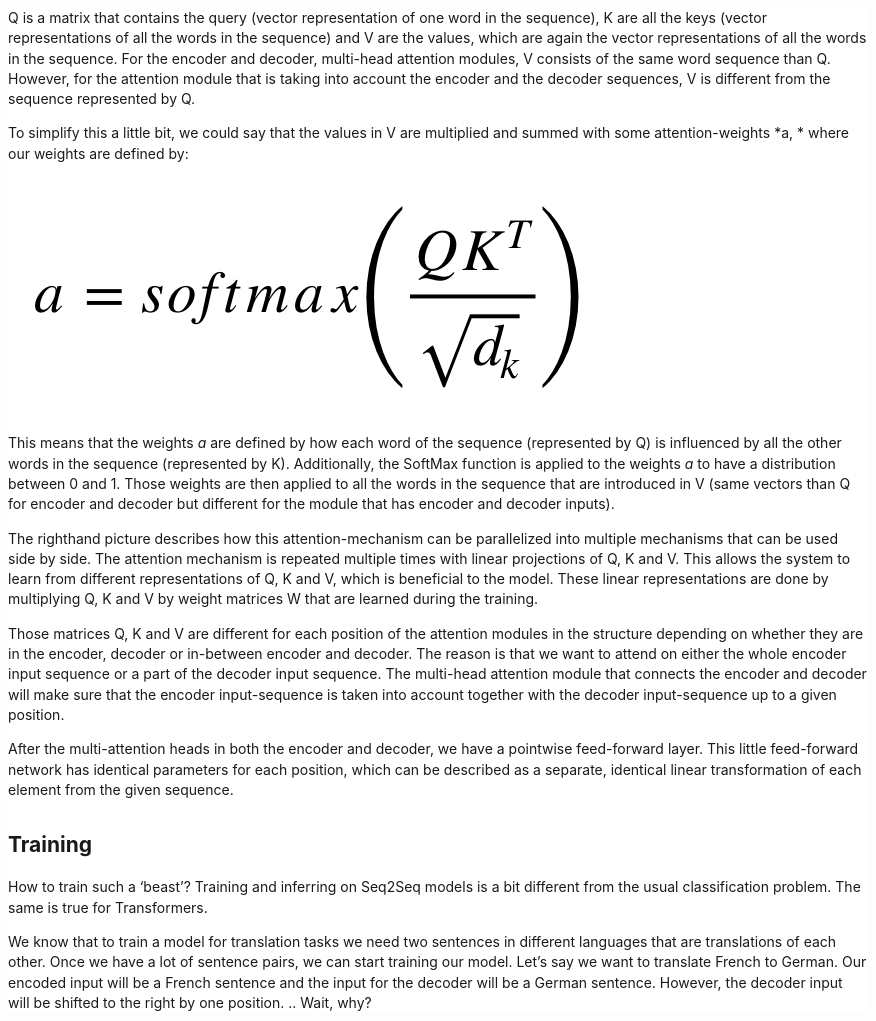 Q is a matrix that contains the query (vector representation of one word in the sequence), K are all the keys (vector representations of all the words in the sequence) and V are the values, which are again the vector representations of all the words in the sequence. For the encoder and decoder, multi-head attention modules, V consists of the same word sequence than Q. However, for the attention module that is taking into account the encoder and the decoder sequences, V is different from the sequence represented by Q.

To simplify this a little bit, we could say that the values in V are multiplied and summed with some attention-weights *a, * where our weights are defined by:

![Image for post](../assets/transformer/20210117_0005.png)

This means that the weights *a* are defined by how each word of the sequence (represented by Q) is influenced by all the other words in the sequence (represented by K). Additionally, the SoftMax function is applied to the weights *a* to have a distribution between 0 and 1. Those weights are then applied to all the words in the sequence that are introduced in V (same vectors than Q for encoder and decoder but different for the module that has encoder and decoder inputs).

The righthand picture describes how this attention-mechanism can be parallelized into multiple mechanisms that can be used side by side. The attention mechanism is repeated multiple times with linear projections of Q, K and V. This allows the system to learn from different representations of Q, K and V, which is beneficial to the model. These linear representations are done by multiplying Q, K and V by weight matrices W that are learned during the training.

Those matrices Q, K and V are different for each position of the attention modules in the structure depending on whether they are in the encoder, decoder or in-between encoder and decoder. The reason is that we want to attend on either the whole encoder input sequence or a part of the decoder input sequence. The multi-head attention module that connects the encoder and decoder will make sure that the encoder input-sequence is taken into account together with the decoder input-sequence up to a given position.

After the multi-attention heads in both the encoder and decoder, we have a pointwise feed-forward layer. This little feed-forward network has identical parameters for each position, which can be described as a separate, identical linear transformation of each element from the given sequence.

## **Training**

How to train such a ‘beast’? Training and inferring on Seq2Seq models is a bit different from the usual classification problem. The same is true for Transformers.

We know that to train a model for translation tasks we need two sentences in different languages that are translations of each other. Once we have a lot of sentence pairs, we can start training our model. Let’s say we want to translate French to German. Our encoded input will be a French sentence and the input for the decoder will be a German sentence. However, the decoder input will be shifted to the right by one position. .. Wait, why?
